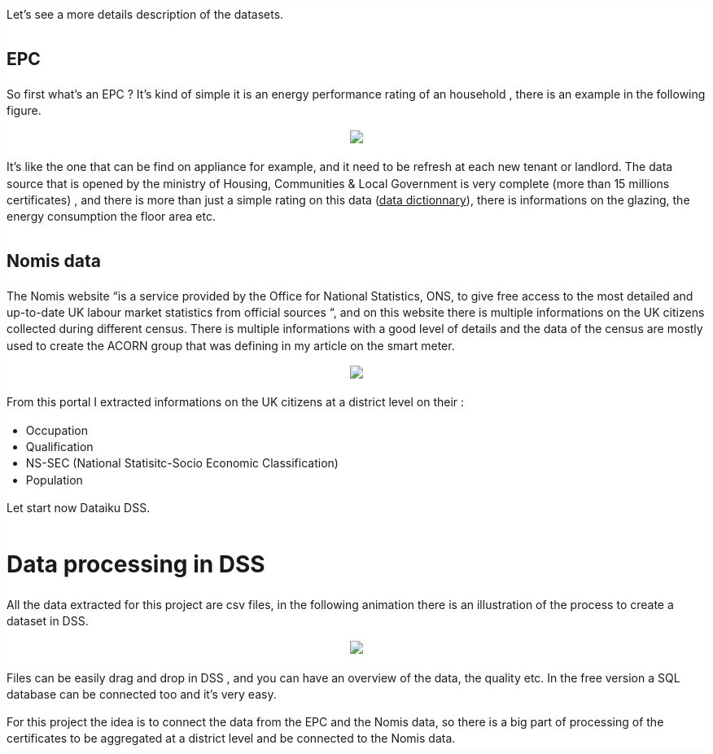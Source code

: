 Let’s see a more details description of the datasets.

## EPC

So first what’s an EPC ? It’s kind of simple it is an energy performance rating of an household , there is an example in the following figure.

<center>
<img src="{{ site.baseurl }}/img/posts/dss_uk/epcrating-example.png" />
</center>

It’s like the one that can be find on appliance for example, and it need to be refresh at each new tenant or landlord. The data source that is opened by the ministry of Housing, Communities & Local Government is very complete (more than 15 millions certificates) , and there is more than just a simple rating on this data ([data dictionnary](https://epc.opendatacommunities.org/docs/guidance#glossary)), there is informations on the glazing, the energy consumption the floor area etc.

## Nomis data

The Nomis website “is a service provided by the Office for National Statistics, ONS, to give free access to the most detailed and up-to-date UK labour market statistics from official sources “, and on this website there is multiple informations on the UK citizens collected during different census. There is multiple informations with a good level of details and the data of the census are mostly used to create the ACORN group that was defining in my article on the smart meter.

<center>
<img src="{{ site.baseurl }}/img/posts/dss_uk/extract_nomis.png" />
</center>

From this portal I extracted informations on the UK citizens at a district level on their :

- Occupation
- Qualification
- NS-SEC (National Statisitc-Socio Economic Classification)
- Population

Let start now Dataiku DSS.

# Data processing in DSS

All the data extracted for this project are csv files, in the following animation there is an illustration of the process to create a dataset in DSS.

<center>
<img src="https://media.giphy.com/media/ulnXzrS8kVppwZkxsg/giphy.gif" />
</center>

Files can be easily drag and drop in DSS , and you can have an overview of the data, the quality etc. In the free version a SQL database can be connected too and it’s very easy.

For this project the idea is to connect the data from the EPC and the Nomis data, so there is a big part of processing of the certificates to be aggregated at a district level and be connected to the Nomis data.
